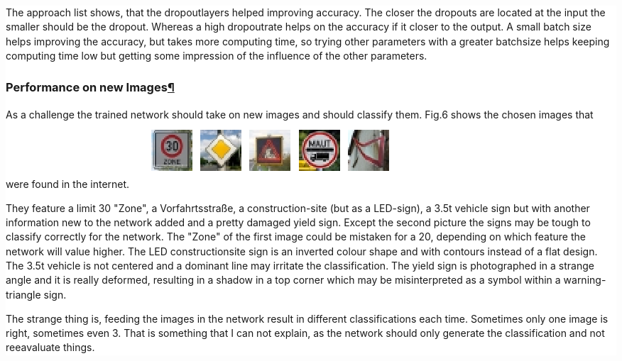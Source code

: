 The approach list shows, that the dropoutlayers helped improving accuracy. The closer the dropouts are located at the input the smaller should be the dropout. Whereas a high dropoutrate helps on the accuracy if it closer to the output. A small batch size helps improving the accuracy, but takes more computing time, so trying other parameters with a greater batchsize helps keeping computing time low but getting some impression of the influence of the other parameters.

### Performance on new Images[¶](#Performance-on-new-Images)

As a challenge the trained network should take on new images and should classify them. Fig.6 shows the chosen images that were found in the internet. ![](./images/06.png "fig6: new images")

They feature a limit 30 "Zone", a Vorfahrtsstraße, a construction-site (but as a LED-sign), a 3.5t vehicle sign but with another information new to the network added and a pretty damaged yield sign. Except the second picture the signs may be tough to classify correctly for the network. The "Zone" of the first image could be mistaken for a 20, depending on which feature the network will value higher. The LED constructionsite sign is an inverted colour shape and with contours instead of a flat design. The 3.5t vehicle is not centered and a dominant line may irritate the classification. The yield sign is photographed in a strange angle and it is really deformed, resulting in a shadow in a top corner which may be misinterpreted as a symbol within a warning-triangle sign.

The strange thing is, feeding the images in the network result in different classifications each time. Sometimes only one image is right, sometimes even 3\. That is something that I can not explain, as the network should only generate the classification and not reeavaluate things.
